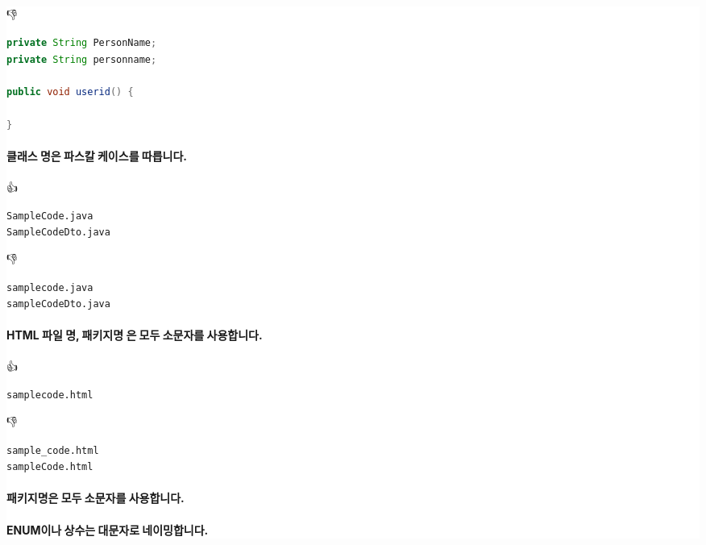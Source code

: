:-1:
```java
private String PersonName;
private String personname; 

public void userid() {

}
```

#### 클래스 명은 파스칼 케이스를 따릅니다.

:+1:
```text
SampleCode.java
SampleCodeDto.java
```

:-1:
```text
samplecode.java
sampleCodeDto.java
```

#### HTML 파일 명, 패키지명 은 모두 소문자를 사용합니다.

:+1:
```text
samplecode.html
```

:-1:
```text
sample_code.html
sampleCode.html
```
#### 패키지명은 모두 소문자를 사용합니다.
#### ENUM이나 상수는 대문자로 네이밍합니다.

